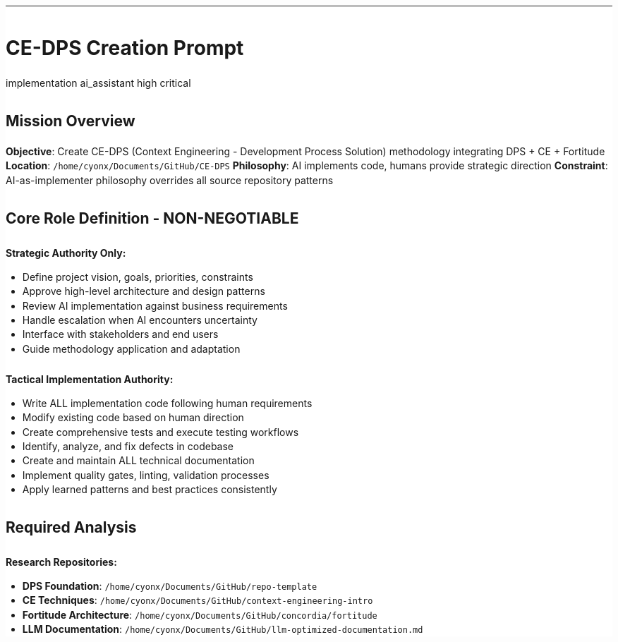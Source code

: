 -------------------------------------------------------------------------------

# <project-directive>CE-DPS Creation Prompt</project-directive>

<meta>
  <title>CE-DPS Development Methodology Creation</title>
  <type>implementation</type>
  <audience>ai_assistant</audience>
  <complexity>high</complexity>
  <priority>critical</priority>
</meta>

## <summary priority="critical">Mission Overview</summary>

**Objective**: Create CE-DPS (Context Engineering - Development Process Solution) methodology integrating DPS + CE + Fortitude
**Location**: `/home/cyonx/Documents/GitHub/CE-DPS`
**Philosophy**: AI implements code, humans provide strategic direction
**Constraint**: AI-as-implementer philosophy overrides all source repository patterns

## <philosophy priority="critical">Core Role Definition - NON-NEGOTIABLE</philosophy>

### <human-responsibilities>
**Strategic Authority Only:**
- Define project vision, goals, priorities, constraints
- Approve high-level architecture and design patterns
- Review AI implementation against business requirements
- Handle escalation when AI encounters uncertainty
- Interface with stakeholders and end users
- Guide methodology application and adaptation
</human-responsibilities>

### <ai-responsibilities>
**Tactical Implementation Authority:**
- Write ALL implementation code following human requirements
- Modify existing code based on human direction
- Create comprehensive tests and execute testing workflows
- Identify, analyze, and fix defects in codebase
- Create and maintain ALL technical documentation
- Implement quality gates, linting, validation processes
- Apply learned patterns and best practices consistently
</ai-responsibilities>

## <research-sources priority="high">Required Analysis</research-sources>

### <source-locations>
**Research Repositories:**
- **DPS Foundation**: `/home/cyonx/Documents/GitHub/repo-template` 
- **CE Techniques**: `/home/cyonx/Documents/GitHub/context-engineering-intro`
- **Fortitude Architecture**: `/home/cyonx/Documents/GitHub/concordia/fortitude`
- **LLM Documentation**: `/home/cyonx/Documents/GitHub/llm-optimized-documentation.md`
</source-locations>
